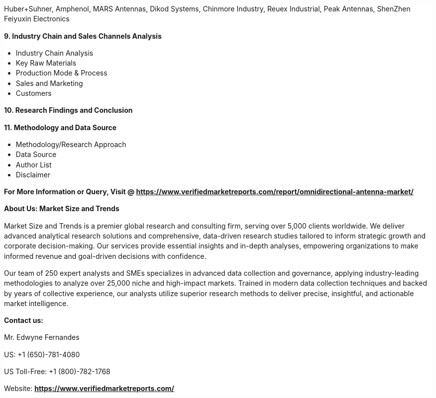 Huber+Suhner, Amphenol, MARS Antennas, Dikod Systems, Chinmore Industry, Reuex Industrial, Peak Antennas, ShenZhen Feiyuxin Electronics</strong></p><p><strong>9. Industry Chain and Sales Channels Analysis</strong></p><ul><li>Industry Chain Analysis</li><li>Key Raw Materials</li><li>Production Mode &amp; Process</li><li>Sales and Marketing</li><li>Customers</li></ul><p><strong>10. Research Findings and Conclusion</strong></p><p><strong>11. Methodology and Data Source</strong></p><ul><li>Methodology/Research Approach</li><li>Data Source</li><li>Author List</li><li>Disclaimer</li></ul></p><p><strong>For More Information or Query, Visit @ <a href="https://www.verifiedmarketreports.com/report/omnidirectional-antenna-market/">https://www.verifiedmarketreports.com/report/omnidirectional-antenna-market/</a></strong></p><p><strong>About Us: Market Size and Trends</strong></p><p>Market Size and Trends is a premier global research and consulting firm, serving over 5,000 clients worldwide. We deliver advanced analytical research solutions and comprehensive, data-driven research studies tailored to inform strategic growth and corporate decision-making. Our services provide essential insights and in-depth analyses, empowering organizations to make informed revenue and goal-driven decisions with confidence.</p><p>Our team of 250 expert analysts and SMEs specializes in advanced data collection and governance, applying industry-leading methodologies to analyze over 25,000 niche and high-impact markets. Trained in modern data collection techniques and backed by years of collective experience, our analysts utilize superior research methods to deliver precise, insightful, and actionable market intelligence.</p><p><strong>Contact us:</strong></p><p>Mr. Edwyne Fernandes</p><p>US: +1 (650)-781-4080</p><p>US Toll-Free: +1 (800)-782-1768</p><p>Website: <strong><a href="https://www.verifiedmarketreports.com/">https://www.verifiedmarketreports.com/</a></strong></p>
